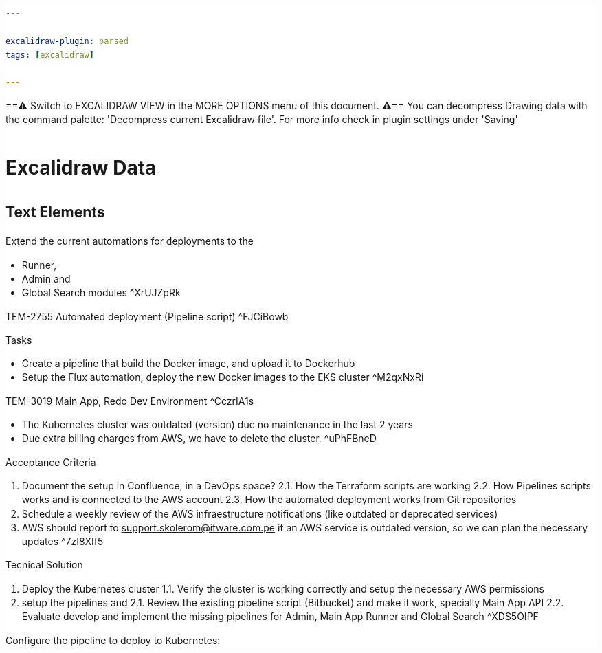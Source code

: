 ```yaml
---

excalidraw-plugin: parsed
tags: [excalidraw]

---
```

==⚠  Switch to EXCALIDRAW VIEW in the MORE OPTIONS menu of this document. ⚠== You can decompress Drawing data with the command palette: 'Decompress current Excalidraw file'. For more info check in plugin settings under 'Saving'


# Excalidraw Data
## Text Elements
Extend the current automations for  deployments to the 
- Runner, 
- Admin and 
- Global Search modules ^XrUJZpRk

TEM-2755
Automated deployment (Pipeline script) ^FJCiBowb

Tasks
- Create a pipeline that build the Docker image, and upload it to Dockerhub
- Setup the Flux automation, deploy the new Docker images to the EKS cluster ^M2qxNxRi

TEM-3019
Main App, Redo Dev Environment ^CczrIA1s

- The Kubernetes cluster was outdated (version) due no maintenance in the last 2 years
- Due extra billing charges from AWS, we have to delete the cluster. ^uPhFBneD

Acceptance Criteria
1. Document the setup in Confluence, in a DevOps space?
    2.1. How the Terraform scripts are working
    2.2. How Pipelines scripts works and is connected to the AWS account
    2.3. How the automated deployment works from Git repositories
2. Schedule a weekly review of the AWS infraestructure notifications (like outdated or deprecated services)
3. AWS should report to support.skolerom@itware.com.pe if an AWS service is outdated version, so we can plan the necessary updates ^7zI8XIf5

Tecnical Solution
1. Deploy the Kubernetes cluster
    1.1. Verify the cluster is working correctly and setup the necessary AWS permissions
2. setup the pipelines and 
    2.1. Review the existing pipeline script (Bitbucket) and make it work, specially Main App API
    2.2. Evaluate develop and implement the missing pipelines for Admin, Main App Runner and Global Search  ^XDS5OIPF

Configure the pipeline to deploy to Kubernetes:
